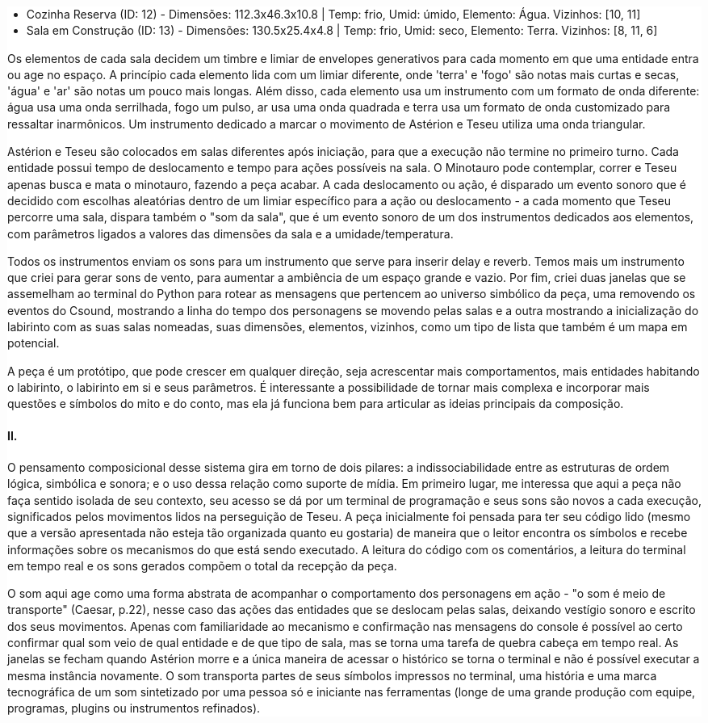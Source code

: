 - Cozinha Reserva (ID: 12) - Dimensões: 112.3x46.3x10.8 | Temp: frio, Umid: úmido, Elemento: Água. Vizinhos: [10, 11]
- Sala em Construção (ID: 13) - Dimensões: 130.5x25.4x4.8 | Temp: frio, Umid: seco, Elemento: Terra. Vizinhos: [8, 11, 6]

Os elementos de cada sala decidem um timbre e limiar de envelopes generativos para cada momento em que uma entidade entra ou age no espaço. A princípio cada elemento lida com um limiar diferente, onde 'terra' e 'fogo' são notas mais curtas e secas, 'água' e 'ar' são notas um pouco mais longas. Além disso, cada elemento usa um instrumento com um formato de onda diferente: água usa uma onda serrilhada, fogo um pulso, ar usa uma onda quadrada e terra usa um formato de onda customizado para ressaltar inarmônicos. Um instrumento dedicado a marcar o movimento de Astérion e Teseu utiliza uma onda triangular.

Astérion e Teseu são colocados em salas diferentes após iniciação, para que a execução não termine no primeiro turno. Cada entidade possui tempo de deslocamento e tempo para ações possíveis na sala. O Minotauro pode contemplar, correr e Teseu apenas busca e mata o minotauro, fazendo a peça acabar. A cada deslocamento ou ação, é disparado um evento sonoro que é decidido com escolhas aleatórias dentro de um limiar específico para a ação ou deslocamento - a cada momento que Teseu percorre uma sala, dispara também o "som da sala", que é um evento sonoro de um dos instrumentos dedicados aos elementos, com parâmetros ligados a valores das dimensões da sala e a umidade/temperatura.

Todos os instrumentos enviam os sons para um instrumento que serve para inserir delay e reverb. Temos mais um instrumento que criei para gerar sons de vento, para aumentar a ambiência de um espaço grande e vazio. Por fim, criei duas janelas que se assemelham ao terminal do Python para rotear as mensagens que pertencem ao universo simbólico da peça, uma removendo os eventos do Csound, mostrando a linha do tempo dos personagens se movendo pelas salas e a outra mostrando a inicialização do labirinto com as suas salas nomeadas, suas dimensões, elementos, vizinhos, como um tipo de lista que também é um mapa em potencial.

A peça é um protótipo, que pode crescer em qualquer direção, seja acrescentar mais comportamentos, mais entidades habitando o labirinto, o labirinto em si e seus parâmetros. É interessante a possibilidade de tornar mais complexa e incorporar mais questões e símbolos do mito e do conto, mas ela já funciona bem para articular as ideias principais da composição.

#### II. 
O pensamento composicional desse sistema gira em torno de dois pilares: a indissociabilidade entre as estruturas de ordem lógica, simbólica e sonora; e o uso dessa relação como suporte de mídia. Em primeiro lugar, me interessa que aqui a peça não faça sentido isolada de seu contexto, seu acesso se dá por um terminal de programação e seus sons são novos a cada execução, significados pelos movimentos lidos na perseguição de Teseu. A peça inicialmente foi pensada para ter seu código lido (mesmo que a versão apresentada não esteja tão organizada quanto eu gostaria) de maneira que o leitor encontra os símbolos e recebe informações sobre os mecanismos do que está sendo executado. A leitura do código com os comentários, a leitura do terminal em tempo real e os sons gerados compõem o total da recepção da peça.

O som aqui age como uma forma abstrata de acompanhar o comportamento dos personagens em ação - "o som é meio de transporte" (Caesar, p.22), nesse caso das ações das entidades que se deslocam pelas salas, deixando vestígio sonoro e escrito dos seus movimentos. Apenas com familiaridade ao mecanismo e confirmação nas mensagens do console é possível ao certo confirmar qual som veio de qual entidade e de que tipo de sala, mas se torna uma tarefa de quebra cabeça em tempo real. As janelas se fecham quando Astérion morre e a única maneira de acessar o histórico se torna o terminal e não é possível executar a mesma instância novamente. O som transporta partes de seus símbolos impressos no terminal, uma história e uma marca tecnográfica de um som sintetizado por uma pessoa só e iniciante nas ferramentas (longe de uma grande produção com equipe, programas, plugins ou instrumentos refinados). 
